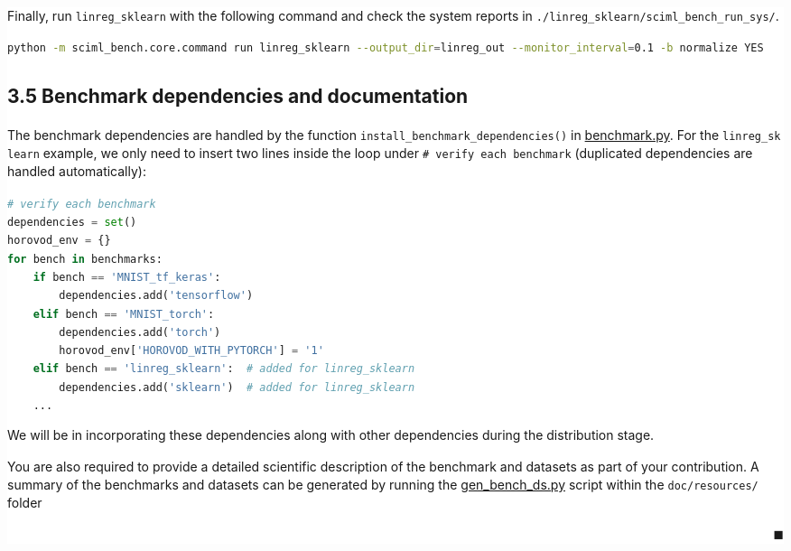   Finally, run `linreg_sklearn` with the following command and check the system reports in 
  `./linreg_sklearn/sciml_bench_run_sys/`.

  ```sh
  python -m sciml_bench.core.command run linreg_sklearn --output_dir=linreg_out --monitor_interval=0.1 -b normalize YES
  ```



## 3.5 Benchmark dependencies and documentation

The benchmark dependencies are handled by the function `install_benchmark_dependencies()` in
[benchmark.py](../sciml_bench/core/benchmark.py). For the `linreg_sklearn` example, we only need to insert two lines inside 
the loop under `# verify each benchmark` 
(duplicated dependencies are handled automatically): 

```python
# verify each benchmark
dependencies = set()
horovod_env = {}
for bench in benchmarks:
    if bench == 'MNIST_tf_keras':
        dependencies.add('tensorflow')
    elif bench == 'MNIST_torch':
        dependencies.add('torch')
        horovod_env['HOROVOD_WITH_PYTORCH'] = '1'
    elif bench == 'linreg_sklearn':  # added for linreg_sklearn
        dependencies.add('sklearn')  # added for linreg_sklearn
    ...
```



We will be in incorporating these dependencies along with other dependencies during the distribution stage.  

You are also required to provide a detailed scientific description of the  benchmark and datasets as part of your contribution. A summary of the benchmarks and datasets can be generated by running the [gen_bench_ds.py](./resources/gen_bench_ds.py) script within the `doc/resources/`  folder 

<div style="text-align: right">◼︎</div>

